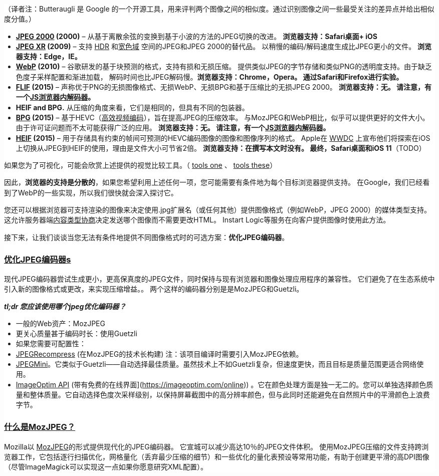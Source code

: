（译者注：Butteraugli 是 Google 的一个开源工具，用来评判两个图像之间的相似度。通过识别图像之间一些最受关注的差异点并给出相似度分值。）

*   **[JPEG 2000](https://en.wikipedia.org/wiki/JPEG_2000) (2000)** – 从基于离散余弦的变换到基于小波的方法的JPEG切换的改进。 **浏览器支持：Safari桌面+ iOS**
*   **[JPEG XR](https://en.wikipedia.org/wiki/JPEG_XR) (2009)** – 支持 [HDR](http://wikivisually.com/wiki/High_dynamic_range_imaging) 和[宽色域](http://wikivisually.com/wiki/Gamut) 空间的JPEG和JPEG 2000的替代品。 以稍慢的编码/解码速度生成比JPEG更小的文件。 **浏览器支持：Edge，IE。**
*   **[WebP](https://en.wikipedia.org/wiki/WebP) (2010)** – 谷歌研发的基于块预测的格式，支持有损和无损压缩。 提供类似JPEG的字节存储和类似PNG的透明度支持。由于缺乏色度子采样配置和渐进加载， 解码时间也比JPEG解码慢。**浏览器支持：Chrome，Opera。 通过Safari和Firefox进行实验。**
*   **[FLIF](https://en.wikipedia.org/wiki/Free_Lossless_Image_Format) (2015)** – 声称优于PNG的无损图像格式、无损WebP、无损BPG和基于压缩比的无损JPEG 2000。 **浏览器支持：无。 请注意，有一个[JS浏览器内解码器](https://github.com/UprootLabs/poly-flif)。**
*   **HEIF and BPG.** 从压缩的角度来看，它们是相同的，但具有不同的包装器。
*   **[BPG](https://en.wikipedia.org/wiki/Better_Portable_Graphics) (2015)** – 基于HEVC（[高效视频编码](http://wikivisually.com/wiki/High_Efficiency_Video_Coding)），旨在提高JPEG的压缩效率。 与MozJPEG和WebP相比，似乎可以提供更好的文件大小。 由于许可证问题而不太可能获得广泛的应用。 **浏览器支持：无。 请注意，有一个[JS浏览器内解码器](https://bellard.org/bpg/)。**
*   **[HEIF](https://en.wikipedia.org/wiki/High_Efficiency_Image_File_Format) (2015)** – 用于存储具有约束的帧间可预测的HEVC编码图像的图像和图像序列的格式。 Apple在 [WWDC](https://www.cnet.com/news/apple-ios-boosts-heif-photos-over-jpeg-wwdc/) 上宣布他们将探索在iOS上切换从JPEG到HEIF的使用，理由是文件大小可节省2倍。 **浏览器支持：在撰写本文时没有。 最终，Safari桌面和iOS 11**（TODO）

如果您为了可视化，可能会欣赏上述提供的视觉比较工具。（ [tools one](https://people.xiph.org/~xiphmont/demo/daala/update1-tool2b.shtml) 、 [tools these](http://xooyoozoo.github.io/yolo-octo-bugfixes/#cologne-cathedral&jpg=s&webp=s)）

因此，**浏览器的支持是分散的**，如果您希望利用上述任何一项，您可能需要有条件地为每个目标浏览器提供支持。 在Google，我们已经看到了WebP的一些实现，所以我们很快就会深入探讨它。

您还可以根据浏览器可支持渲染的图像来决定使用.jpg扩展名（或任何其他）提供图像格式（例如WebP，JPEG 2000）的媒体类型支持。 这允许服务器端[内容类型协商](https://www.igvita.com/2012/12/18/deploying-new-image-formats-on-the-web/)决定发送哪个图像而不需要更改HTML。 Instart Logic等服务在向客户提供图像时使用此方法。

接下来，让我们谈谈当您无法有条件地提供不同图像格式时的可选方案：**优化JPEG编码器**。

### <a id="optimizing-jpeg-encoders" href="#optimizing-jpeg-encoders">优化JPEG编码器s</a>

现代JPEG编码器尝试生成更小，更高保真度的JPEG文件，同时保持与现有浏览器和图像处理应用程序的兼容性。 它们避免了在生态系统中引入新的图像格式或更改，来实现压缩增益。。 两个这样的编码器分别是是MozJPEG和Guetzli。

***tl;dr 您应该使用哪个jpeg优化编码器？***

* 一般的Web资产：MozJPEG
* 更关心质量甚于编码时长：使用Guetzli
* 如果您需要可配置性：
 * [JPEGRecompress](https://github.com/danielgtaylor/jpeg-archive) (在MozJPEG的技术长构建) 注：该项目编译时需要引入MozJPEG依赖。
 * [JPEGMini](http://www.jpegmini.com/)。它类似于Guetzli——自动选择最佳质量。虽然技术上不如Guetzli复杂，但速度更快，而且目标是质量范围更适合网络使用。
 * [ImageOptim API](https://imageoptim.com/api) (带有免费的在线界面](https://imageoptim.com/online)) 。它在颜色处理方面是独一无二的。您可以单独选择颜色质量和整体质量。它自动选择色度次采样级别，以保持屏幕截图中的高分辨率颜色，但与此同时还能避免在自然照片中的平滑颜色上浪费字节。


### <a id="what-is-mozjpeg" href="#what-is-mozjpeg">什么是MozJPEG？</a>

Mozilla以 [MozJPEG](https://github.com/mozilla/mozjpeg)的形式提供现代化的JPEG编码器。 它宣城可以减少高达10％的JPEG文件体积。 使用MozJPEG压缩的文件支持跨浏览器工作，它包括逐行扫描优化，网格量化（丢弃最少压缩的细节）和一些优化的量化表预设等常用功能，有助于创建更平滑的高DPI图像（尽管ImageMagick可以实现这一点如果你愿意研究XML配置）。
